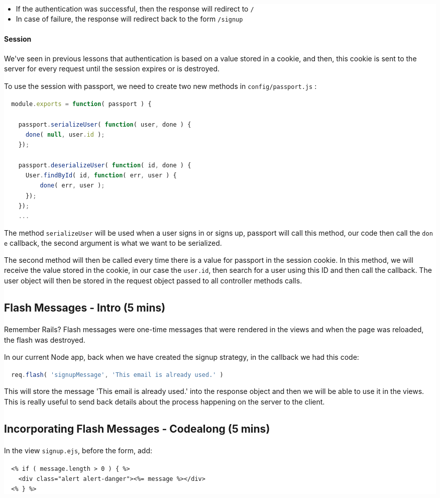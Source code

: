 - If the authentication was successful, then the response will redirect to `/`
- In case of failure, the response will redirect back to the form `/signup`


#### Session

We've seen in previous lessons that authentication is based on a value stored in a cookie, and then, this cookie is sent to the server for every request until the session expires or is destroyed.

To use the session with passport, we need to create two new methods in `config/passport.js` :

```javascript
  module.exports = function( passport ) {
  
    passport.serializeUser( function( user, done ) {
      done( null, user.id );
    });

    passport.deserializeUser( function( id, done ) {
      User.findById( id, function( err, user ) {
          done( err, user );
      });
    });
	...
```

The method `serializeUser` will be used when a user signs in or signs up, passport will call this method, our code then call the `done` callback, the second argument is what we want to be serialized.

The second method will then be called every time there is a value for passport in the session cookie. In this method, we will receive the value stored in the cookie, in our case the `user.id`, then search for a user using this ID and then call the callback. The user object will then be stored in the request object passed to all controller methods calls.

## Flash Messages - Intro (5 mins)

Remember Rails? Flash messages were one-time messages that were rendered in the views and when the page was reloaded, the flash was destroyed.  

In our current Node app, back when we have created the signup strategy, in the callback we had this code:

```javascript
  req.flash( 'signupMessage', 'This email is already used.' )
```

This will store the message 'This email is already used.' into the response object and then we will be able to use it in the views. This is really useful to send back details about the process happening on the server to the client.


## Incorporating Flash Messages - Codealong (5 mins)

In the view `signup.ejs`, before the form, add:

```ejs
  <% if ( message.length > 0 ) { %>
    <div class="alert alert-danger"><%= message %></div>
  <% } %>
```
